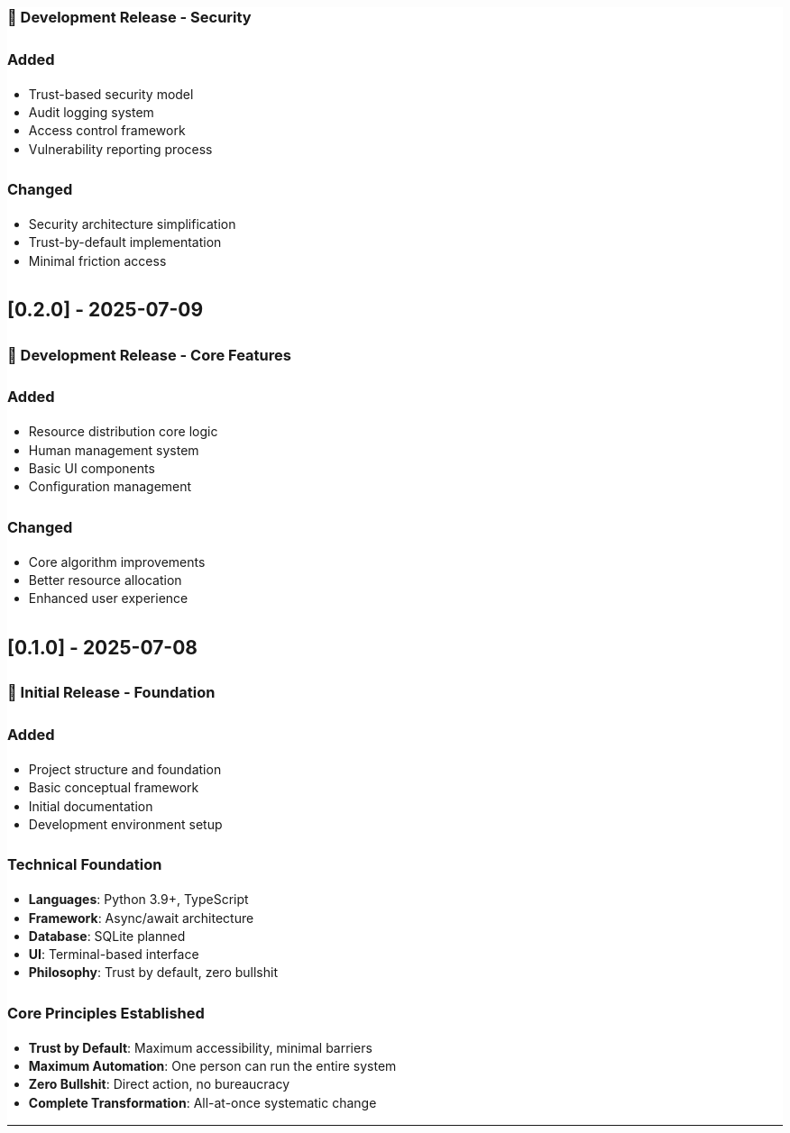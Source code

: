 ### 🔐 Development Release - Security

### Added
- Trust-based security model
- Audit logging system
- Access control framework
- Vulnerability reporting process

### Changed
- Security architecture simplification
- Trust-by-default implementation
- Minimal friction access

## [0.2.0] - 2025-07-09

### 🎯 Development Release - Core Features

### Added
- Resource distribution core logic
- Human management system
- Basic UI components
- Configuration management

### Changed
- Core algorithm improvements
- Better resource allocation
- Enhanced user experience

## [0.1.0] - 2025-07-08

### 🌟 Initial Release - Foundation

### Added
- Project structure and foundation
- Basic conceptual framework
- Initial documentation
- Development environment setup

### Technical Foundation
- **Languages**: Python 3.9+, TypeScript
- **Framework**: Async/await architecture
- **Database**: SQLite planned
- **UI**: Terminal-based interface
- **Philosophy**: Trust by default, zero bullshit

### Core Principles Established
- **Trust by Default**: Maximum accessibility, minimal barriers
- **Maximum Automation**: One person can run the entire system
- **Zero Bullshit**: Direct action, no bureaucracy
- **Complete Transformation**: All-at-once systematic change

---